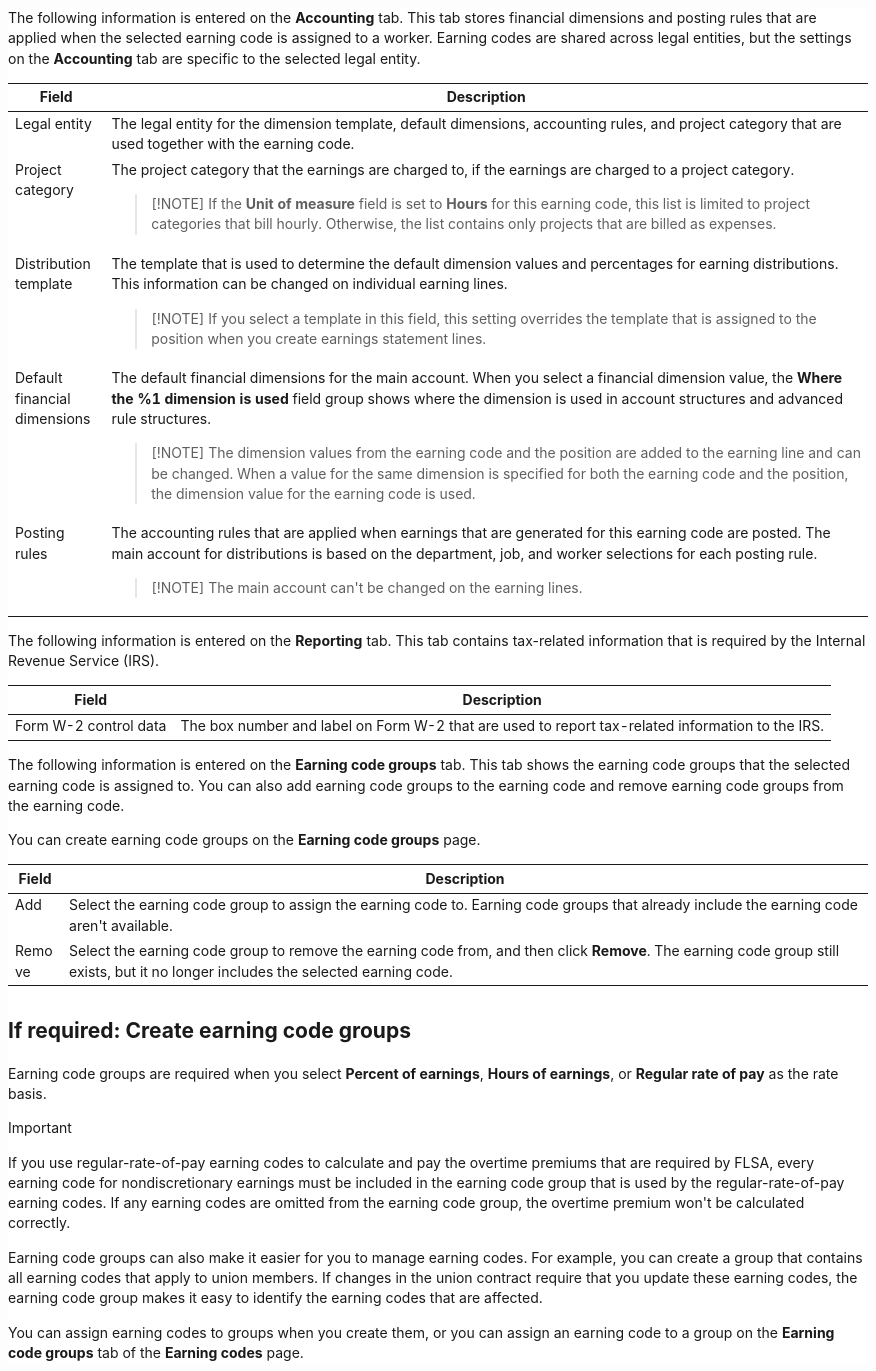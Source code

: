 The following information is entered on the **Accounting** tab. This tab stores financial dimensions and posting rules that are applied when the selected earning code is assigned to a worker. Earning codes are shared across legal entities, but the settings on the **Accounting** tab are specific to the selected legal entity.

| Field                        | Description |
|------------------------------|-------------|
| Legal entity                 | The legal entity for the dimension template, default dimensions, accounting rules, and project category that are used together with the earning code. |
| Project category             | The project category that the earnings are charged to, if the earnings are charged to a project category.<blockquote>[!NOTE] If the **Unit of measure** field is set to **Hours** for this earning code, this list is limited to project categories that bill hourly. Otherwise, the list contains only projects that are billed as expenses.</blockquote> |
| Distribution template        | The template that is used to determine the default dimension values and percentages for earning distributions. This information can be changed on individual earning lines.<blockquote>[!NOTE] If you select a template in this field, this setting overrides the template that is assigned to the position when you create earnings statement lines.</blockquote> |
| Default financial dimensions | The default financial dimensions for the main account. When you select a financial dimension value, the **Where the %1 dimension is used** field group shows where the dimension is used in account structures and advanced rule structures.<blockquote>[!NOTE] The dimension values from the earning code and the position are added to the earning line and can be changed. When a value for the same dimension is specified for both the earning code and the position, the dimension value for the earning code is used.</blockquote> |
| Posting rules                | The accounting rules that are applied when earnings that are generated for this earning code are posted. The main account for distributions is based on the department, job, and worker selections for each posting rule.<blockquote>[!NOTE] The main account can't be changed on the earning lines.</blockquote> |

The following information is entered on the **Reporting** tab. This tab contains tax-related information that is required by the Internal Revenue Service (IRS).

| Field                 | Description                                                                                      |
|-----------------------|--------------------------------------------------------------------------------------------------|
| Form W-2 control data | The box number and label on Form W-2 that are used to report tax-related information to the IRS. |

The following information is entered on the **Earning code groups** tab. This tab shows the earning code groups that the selected earning code is assigned to. You can also add earning code groups to the earning code and remove earning code groups from the earning code.

You can create earning code groups on the **Earning code groups** page.

| Field  | Description |
|--------|-------------|
| Add    | Select the earning code group to assign the earning code to. Earning code groups that already include the earning code aren't available. |
| Remove | Select the earning code group to remove the earning code from, and then click **Remove**. The earning code group still exists, but it no longer includes the selected earning code. |

## If required: Create earning code groups

Earning code groups are required when you select **Percent of earnings**, **Hours of earnings**, or **Regular rate of pay** as the rate basis.

> [!IMPORTANT]
> If you use regular-rate-of-pay earning codes to calculate and pay the overtime premiums that are required by FLSA, every earning code for nondiscretionary earnings must be included in the earning code group that is used by the regular-rate-of-pay earning codes. If any earning codes are omitted from the earning code group, the overtime premium won't be calculated correctly.

Earning code groups can also make it easier for you to manage earning codes. For example, you can create a group that contains all earning codes that apply to union members. If changes in the union contract require that you update these earning codes, the earning code group makes it easy to identify the earning codes that are affected.

You can assign earning codes to groups when you create them, or you can assign an earning code to a group on the **Earning code groups** tab of the **Earning codes** page.
